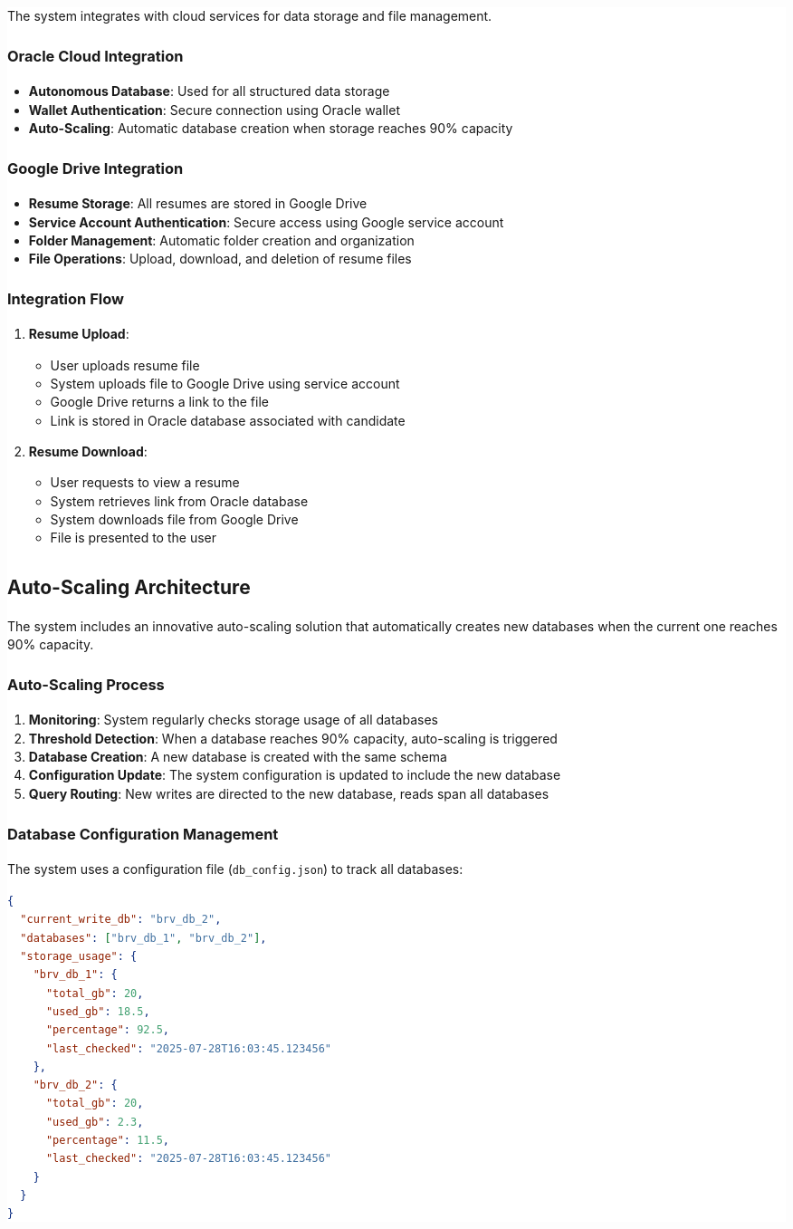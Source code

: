 The system integrates with cloud services for data storage and file management.

### Oracle Cloud Integration

- **Autonomous Database**: Used for all structured data storage
- **Wallet Authentication**: Secure connection using Oracle wallet
- **Auto-Scaling**: Automatic database creation when storage reaches 90% capacity

### Google Drive Integration

- **Resume Storage**: All resumes are stored in Google Drive
- **Service Account Authentication**: Secure access using Google service account
- **Folder Management**: Automatic folder creation and organization
- **File Operations**: Upload, download, and deletion of resume files

### Integration Flow

1. **Resume Upload**:
   - User uploads resume file
   - System uploads file to Google Drive using service account
   - Google Drive returns a link to the file
   - Link is stored in Oracle database associated with candidate

2. **Resume Download**:
   - User requests to view a resume
   - System retrieves link from Oracle database
   - System downloads file from Google Drive
   - File is presented to the user

## Auto-Scaling Architecture

The system includes an innovative auto-scaling solution that automatically creates new databases when the current one reaches 90% capacity.

### Auto-Scaling Process

1. **Monitoring**: System regularly checks storage usage of all databases
2. **Threshold Detection**: When a database reaches 90% capacity, auto-scaling is triggered
3. **Database Creation**: A new database is created with the same schema
4. **Configuration Update**: The system configuration is updated to include the new database
5. **Query Routing**: New writes are directed to the new database, reads span all databases

### Database Configuration Management

The system uses a configuration file (`db_config.json`) to track all databases:

```json
{
  "current_write_db": "brv_db_2",
  "databases": ["brv_db_1", "brv_db_2"],
  "storage_usage": {
    "brv_db_1": {
      "total_gb": 20,
      "used_gb": 18.5,
      "percentage": 92.5,
      "last_checked": "2025-07-28T16:03:45.123456"
    },
    "brv_db_2": {
      "total_gb": 20,
      "used_gb": 2.3,
      "percentage": 11.5,
      "last_checked": "2025-07-28T16:03:45.123456"
    }
  }
}
```